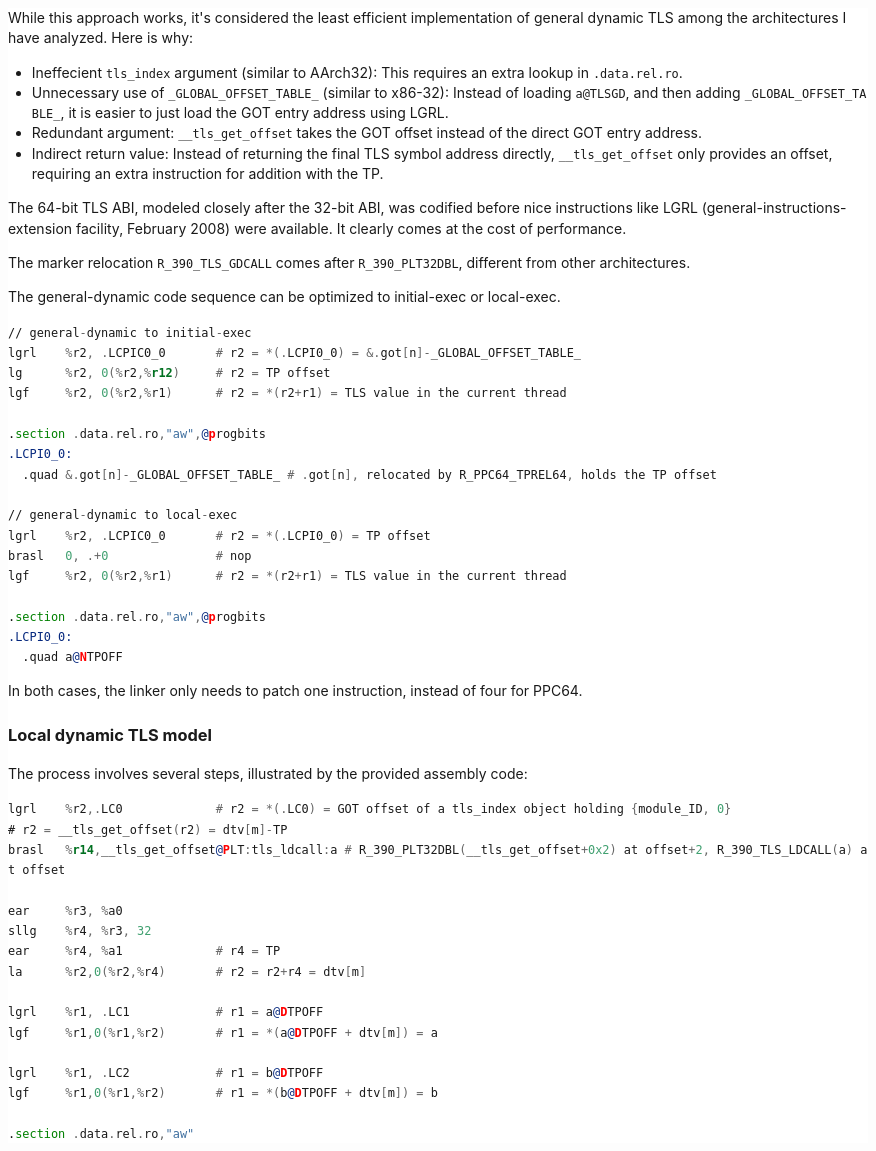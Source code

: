 While this approach works, it's considered the least efficient implementation of general dynamic TLS among the architectures I have analyzed.
Here is why:

* Ineffecient `tls_index` argument (similar to AArch32): This requires an extra lookup in `.data.rel.ro`.
* Unnecessary use of `_GLOBAL_OFFSET_TABLE_` (similar to x86-32): Instead of loading `a@TLSGD`, and then adding `_GLOBAL_OFFSET_TABLE_`, it is easier to just load the GOT entry address using LGRL.
* Redundant argument: `__tls_get_offset` takes the GOT offset instead of the direct GOT entry address.
* Indirect return value: Instead of returning the final TLS symbol address directly, `__tls_get_offset` only provides an offset, requiring an extra instruction for addition with the TP.

The 64-bit TLS ABI, modeled closely after the 32-bit ABI, was codified before nice instructions like LGRL (general-instructions-extension facility, February 2008) were available.
It clearly comes at the cost of performance.

The marker relocation `R_390_TLS_GDCALL` comes after `R_390_PLT32DBL`, different from other architectures.

The general-dynamic code sequence can be optimized to initial-exec or local-exec.

```asm
// general-dynamic to initial-exec
lgrl    %r2, .LCPIC0_0       # r2 = *(.LCPI0_0) = &.got[n]-_GLOBAL_OFFSET_TABLE_
lg      %r2, 0(%r2,%r12)     # r2 = TP offset
lgf     %r2, 0(%r2,%r1)      # r2 = *(r2+r1) = TLS value in the current thread

.section .data.rel.ro,"aw",@progbits
.LCPI0_0:
  .quad &.got[n]-_GLOBAL_OFFSET_TABLE_ # .got[n], relocated by R_PPC64_TPREL64, holds the TP offset

// general-dynamic to local-exec
lgrl    %r2, .LCPIC0_0       # r2 = *(.LCPI0_0) = TP offset
brasl   0, .+0               # nop
lgf     %r2, 0(%r2,%r1)      # r2 = *(r2+r1) = TLS value in the current thread

.section .data.rel.ro,"aw",@progbits
.LCPI0_0:
  .quad a@NTPOFF
```

In both cases, the linker only needs to patch one instruction, instead of four for PPC64.

### Local dynamic TLS model

The process involves several steps, illustrated by the provided assembly code:

```asm
lgrl    %r2,.LC0             # r2 = *(.LC0) = GOT offset of a tls_index object holding {module_ID, 0}
# r2 = __tls_get_offset(r2) = dtv[m]-TP
brasl   %r14,__tls_get_offset@PLT:tls_ldcall:a # R_390_PLT32DBL(__tls_get_offset+0x2) at offset+2, R_390_TLS_LDCALL(a) at offset

ear     %r3, %a0
sllg    %r4, %r3, 32
ear     %r4, %a1             # r4 = TP
la      %r2,0(%r2,%r4)       # r2 = r2+r4 = dtv[m]

lgrl    %r1, .LC1            # r1 = a@DTPOFF
lgf     %r1,0(%r1,%r2)       # r1 = *(a@DTPOFF + dtv[m]) = a

lgrl    %r1, .LC2            # r1 = b@DTPOFF
lgf     %r1,0(%r1,%r2)       # r1 = *(b@DTPOFF + dtv[m]) = b

.section .data.rel.ro,"aw"
```